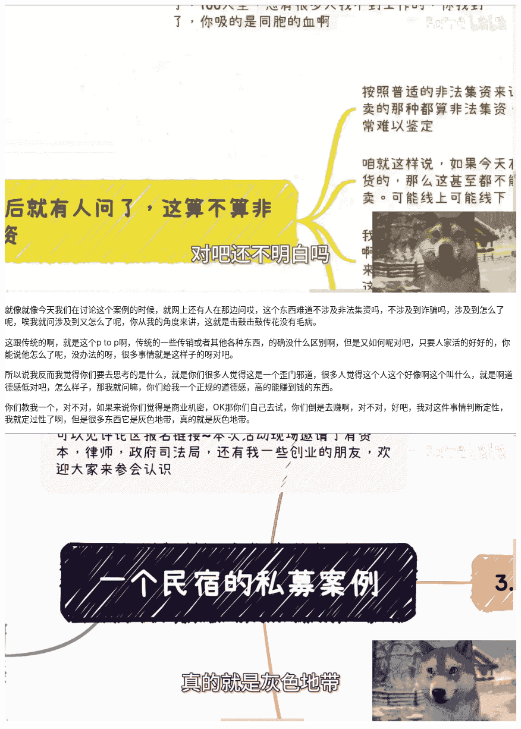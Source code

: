 ![](img/67f27c266ed63b7d73895f0f348344c5_23.png)

就像就像今天我们在讨论这个案例的时候，就网上还有人在那边问哎，这个东西难道不涉及非法集资吗，不涉及到诈骗吗，涉及到怎么了呢，唉我就问涉及到又怎么了呢，你从我的角度来讲，这就是击鼓击鼓传花没有毛病。

这跟传统的啊，就是这个p to p啊，传统的一些传销或者其他各种东西，的确没什么区别啊，但是又如何呢对吧，只要人家活的好好的，你能说他怎么了呢，没办法的呀，很多事情就是这样子的呀对吧。

所以说我反而我觉得你们要去思考的是什么，就是你们很多人觉得这是一个歪门邪道，很多人觉得这个人这个好像啊这个叫什么，就是啊道德感低对吧，怎么样子，那我就问嘛，你们给我一个正规的道德感，高的能赚到钱的东西。

你们教我一个，对不对，如果来说你们觉得是商业机密，OK那你们自己去试，你们倒是去赚啊，对不对，好吧，我对这件事情判断定性，我就定过性了啊，但是很多东西它是灰色地带，真的就是灰色地带。



![](img/67f27c266ed63b7d73895f0f348344c5_25.png)
